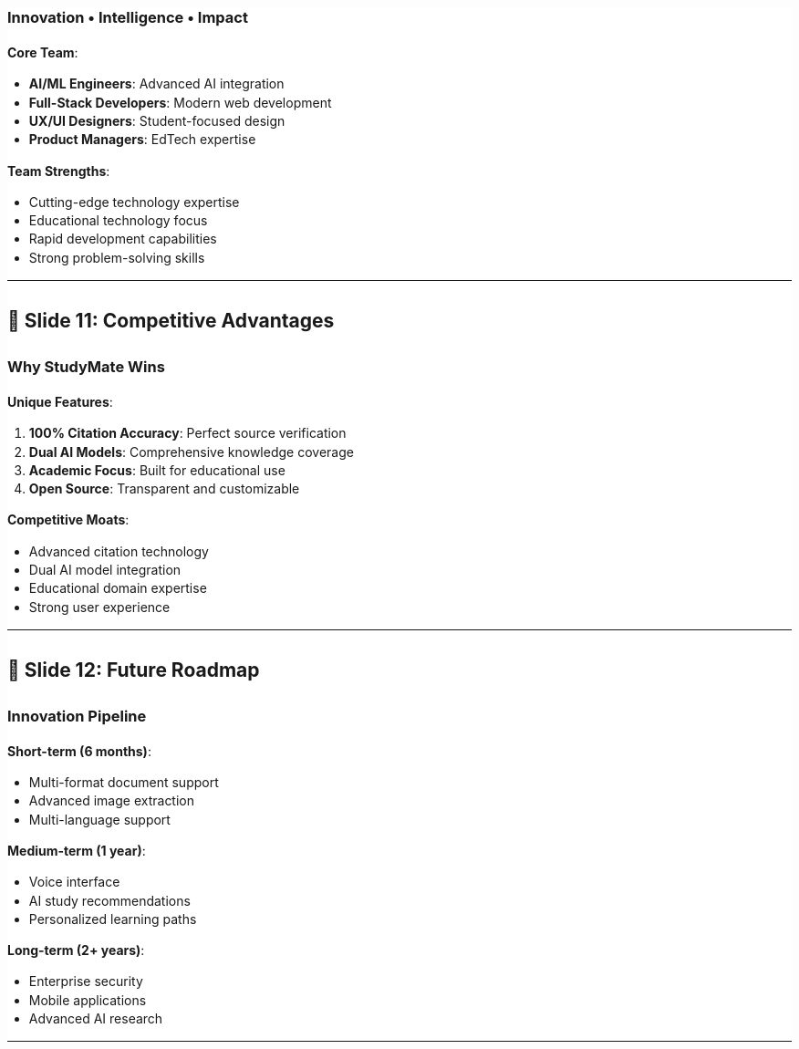 ### **Innovation • Intelligence • Impact**

**Core Team**:
- **AI/ML Engineers**: Advanced AI integration
- **Full-Stack Developers**: Modern web development
- **UX/UI Designers**: Student-focused design
- **Product Managers**: EdTech expertise

**Team Strengths**:
- Cutting-edge technology expertise
- Educational technology focus
- Rapid development capabilities
- Strong problem-solving skills

---

## 🎯 **Slide 11: Competitive Advantages**

### **Why StudyMate Wins**

**Unique Features**:
1. **100% Citation Accuracy**: Perfect source verification
2. **Dual AI Models**: Comprehensive knowledge coverage
3. **Academic Focus**: Built for educational use
4. **Open Source**: Transparent and customizable

**Competitive Moats**:
- Advanced citation technology
- Dual AI model integration
- Educational domain expertise
- Strong user experience

---

## 🔮 **Slide 12: Future Roadmap**

### **Innovation Pipeline**

**Short-term (6 months)**:
- Multi-format document support
- Advanced image extraction
- Multi-language support

**Medium-term (1 year)**:
- Voice interface
- AI study recommendations
- Personalized learning paths

**Long-term (2+ years)**:
- Enterprise security
- Mobile applications
- Advanced AI research

---